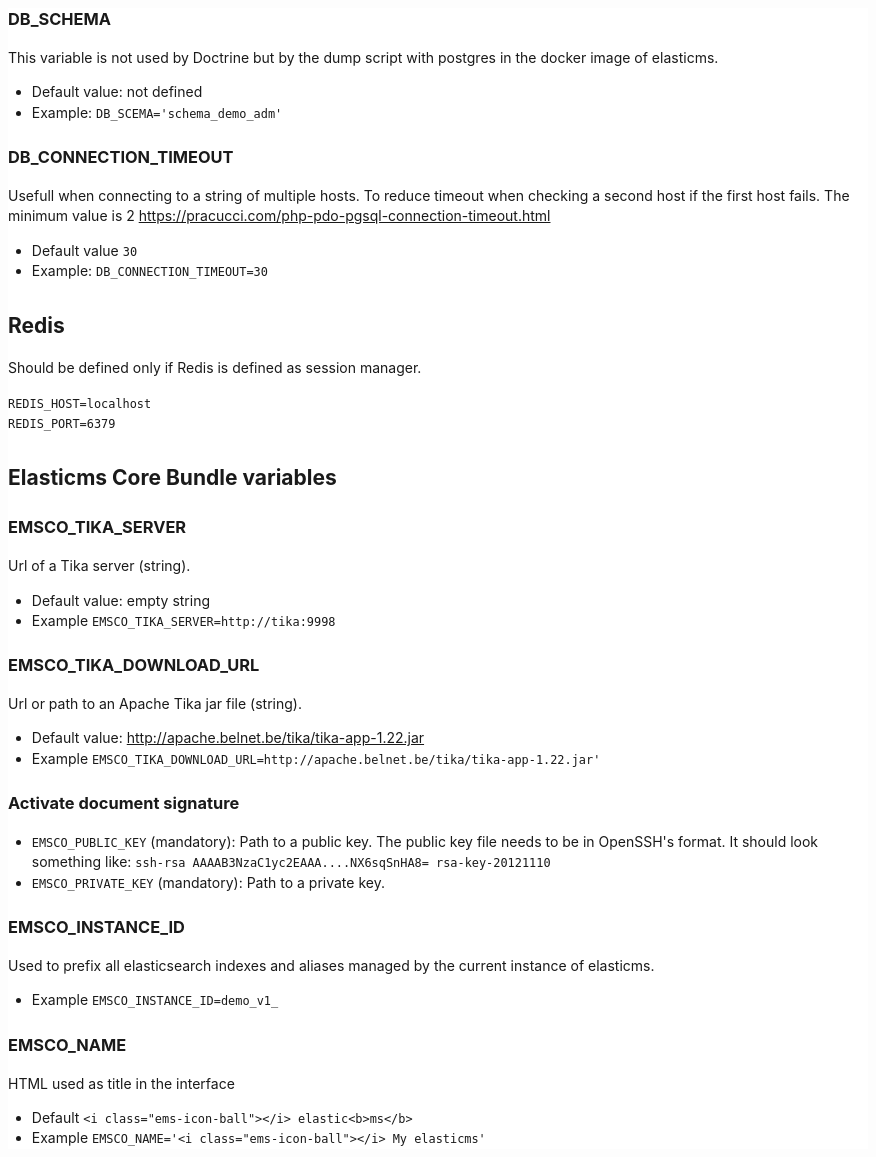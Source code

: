 ### DB_SCHEMA

This variable is not used by Doctrine but by the dump script with postgres in the docker image of elasticms.
- Default value: not defined
- Example: `DB_SCEMA='schema_demo_adm'`

### DB_CONNECTION_TIMEOUT

Usefull when connecting to a string of multiple hosts. To reduce timeout when checking a second host if the first host fails.
The minimum value is 2 https://pracucci.com/php-pdo-pgsql-connection-timeout.html
- Default value `30`
- Example: `DB_CONNECTION_TIMEOUT=30`


## Redis
Should be defined only if Redis is defined as session manager.
```dotenv
REDIS_HOST=localhost
REDIS_PORT=6379
```

## Elasticms Core Bundle variables

### EMSCO_TIKA_SERVER

Url of a Tika server (string).
- Default value: empty string
- Example `EMSCO_TIKA_SERVER=http://tika:9998`

### EMSCO_TIKA_DOWNLOAD_URL

Url or path to an Apache Tika jar file (string).
- Default value: http://apache.belnet.be/tika/tika-app-1.22.jar
- Example `EMSCO_TIKA_DOWNLOAD_URL=http://apache.belnet.be/tika/tika-app-1.22.jar'`

### Activate document signature

- `EMSCO_PUBLIC_KEY` (mandatory): Path to a public key. The public key file needs to be in OpenSSH's format. It should look something like: `ssh-rsa AAAAB3NzaC1yc2EAAA....NX6sqSnHA8= rsa-key-20121110`
- `EMSCO_PRIVATE_KEY` (mandatory): Path to a private key.

### EMSCO_INSTANCE_ID

Used to prefix all elasticsearch indexes and aliases managed by the current instance of elasticms.
- Example `EMSCO_INSTANCE_ID=demo_v1_`

### EMSCO_NAME

HTML used as title in the interface
- Default `<i class="ems-icon-ball"></i> elastic<b>ms</b>`
- Example `EMSCO_NAME='<i class="ems-icon-ball"></i> My elasticms'`
